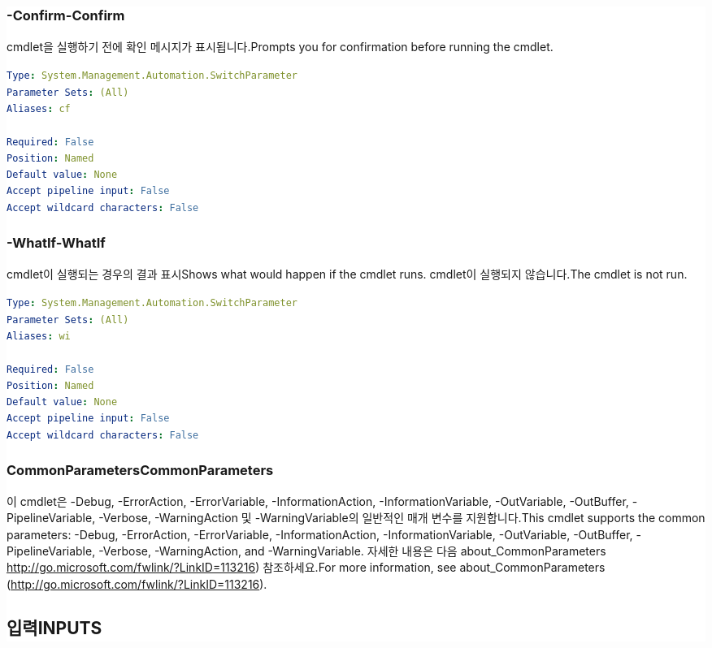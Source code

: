 ### <span data-ttu-id="f96cc-130">-Confirm</span><span class="sxs-lookup"><span data-stu-id="f96cc-130">-Confirm</span></span>
<span data-ttu-id="f96cc-131">cmdlet을 실행하기 전에 확인 메시지가 표시됩니다.</span><span class="sxs-lookup"><span data-stu-id="f96cc-131">Prompts you for confirmation before running the cmdlet.</span></span>

```yaml
Type: System.Management.Automation.SwitchParameter
Parameter Sets: (All)
Aliases: cf

Required: False
Position: Named
Default value: None
Accept pipeline input: False
Accept wildcard characters: False
```

### <span data-ttu-id="f96cc-132">-WhatIf</span><span class="sxs-lookup"><span data-stu-id="f96cc-132">-WhatIf</span></span>
<span data-ttu-id="f96cc-133">cmdlet이 실행되는 경우의 결과 표시</span><span class="sxs-lookup"><span data-stu-id="f96cc-133">Shows what would happen if the cmdlet runs.</span></span>
<span data-ttu-id="f96cc-134">cmdlet이 실행되지 않습니다.</span><span class="sxs-lookup"><span data-stu-id="f96cc-134">The cmdlet is not run.</span></span>

```yaml
Type: System.Management.Automation.SwitchParameter
Parameter Sets: (All)
Aliases: wi

Required: False
Position: Named
Default value: None
Accept pipeline input: False
Accept wildcard characters: False
```

### <span data-ttu-id="f96cc-135">CommonParameters</span><span class="sxs-lookup"><span data-stu-id="f96cc-135">CommonParameters</span></span>
<span data-ttu-id="f96cc-136">이 cmdlet은 -Debug, -ErrorAction, -ErrorVariable, -InformationAction, -InformationVariable, -OutVariable, -OutBuffer, -PipelineVariable, -Verbose, -WarningAction 및 -WarningVariable의 일반적인 매개 변수를 지원합니다.</span><span class="sxs-lookup"><span data-stu-id="f96cc-136">This cmdlet supports the common parameters: -Debug, -ErrorAction, -ErrorVariable, -InformationAction, -InformationVariable, -OutVariable, -OutBuffer, -PipelineVariable, -Verbose, -WarningAction, and -WarningVariable.</span></span> <span data-ttu-id="f96cc-137">자세한 내용은 다음 about_CommonParameters http://go.microsoft.com/fwlink/?LinkID=113216) 참조하세요.</span><span class="sxs-lookup"><span data-stu-id="f96cc-137">For more information, see about_CommonParameters (http://go.microsoft.com/fwlink/?LinkID=113216).</span></span>

## <span data-ttu-id="f96cc-138">입력</span><span class="sxs-lookup"><span data-stu-id="f96cc-138">INPUTS</span></span>

